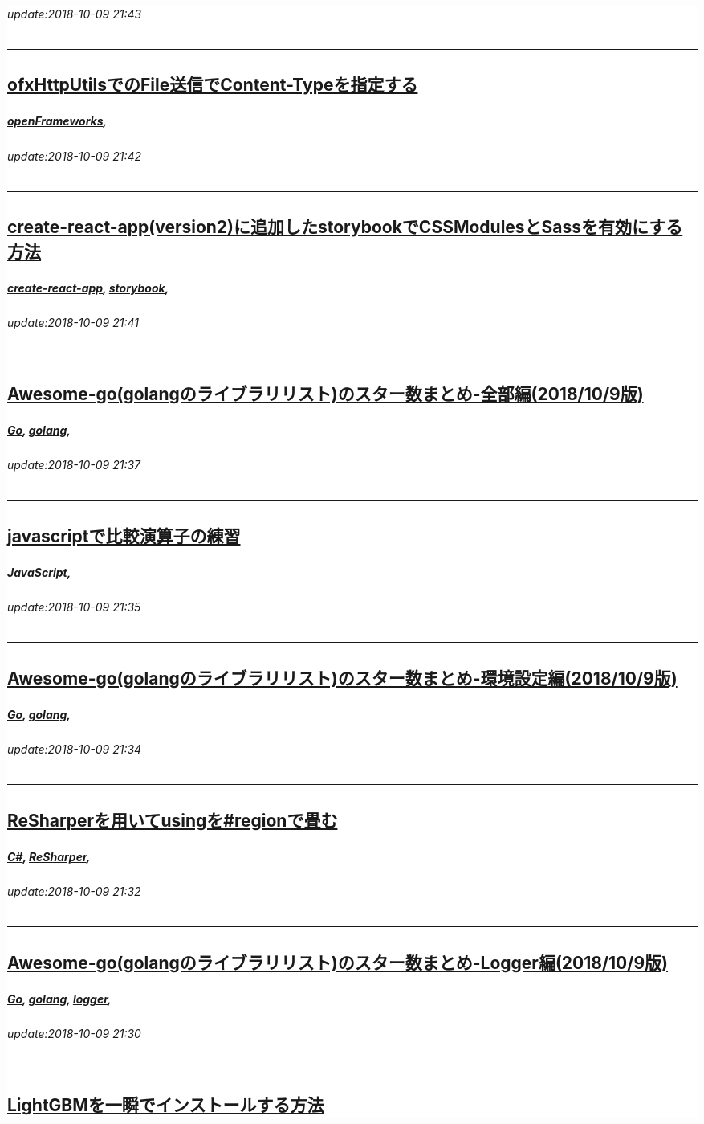 ###### update:2018-10-09 21:43
---
## [ofxHttpUtilsでのFile送信でContent-Typeを指定する](https://qiita.com/hisahayashi/items/12dc1a8d514f8b0c1213)
##### [openFrameworks](https://qiita.com/tags/openFrameworks), 
###### update:2018-10-09 21:42
---
## [create-react-app(version2)に追加したstorybookでCSSModulesとSassを有効にする方法](https://qiita.com/kinocoffeeblack/items/4e9f170cffa28c241fff)
##### [create-react-app](https://qiita.com/tags/create-react-app), [storybook](https://qiita.com/tags/storybook), 
###### update:2018-10-09 21:41
---
## [Awesome-go(golangのライブラリリスト)のスター数まとめ-全部編(2018/10/9版)](https://qiita.com/tashxii/items/52cfd2a36eadc7b225c0)
##### [Go](https://qiita.com/tags/Go), [golang](https://qiita.com/tags/golang), 
###### update:2018-10-09 21:37
---
## [javascriptで比較演算子の練習](https://qiita.com/tacotech/items/10cc2f6fde19f7ef746a)
##### [JavaScript](https://qiita.com/tags/JavaScript), 
###### update:2018-10-09 21:35
---
## [Awesome-go(golangのライブラリリスト)のスター数まとめ-環境設定編(2018/10/9版)](https://qiita.com/tashxii/items/ae6382b89049ffbb8ba5)
##### [Go](https://qiita.com/tags/Go), [golang](https://qiita.com/tags/golang), 
###### update:2018-10-09 21:34
---
## [ReSharperを用いてusingを#regionで畳む](https://qiita.com/rim_0720/items/32fe722129872d089036)
##### [C#](https://qiita.com/tags/C#), [ReSharper](https://qiita.com/tags/ReSharper), 
###### update:2018-10-09 21:32
---
## [Awesome-go(golangのライブラリリスト)のスター数まとめ-Logger編(2018/10/9版)](https://qiita.com/tashxii/items/ec9addb57877033da742)
##### [Go](https://qiita.com/tags/Go), [golang](https://qiita.com/tags/golang), [logger](https://qiita.com/tags/logger), 
###### update:2018-10-09 21:30
---
## [LightGBMを一瞬でインストールする方法](https://qiita.com/R1ck29/items/5363dbcd07b5cccc8c27)
